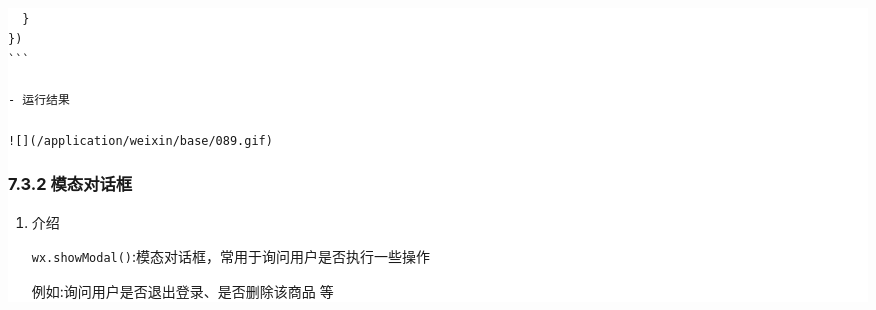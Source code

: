       }
    })
    ```

    - 运行结果

    ![](/application/weixin/base/089.gif)

### 7.3.2 模态对话框

1. 介绍

    `wx.showModal()`:模态对话框，常用于询问用户是否执行一些操作

    例如:询问用户是否退出登录、是否删除该商品 等

